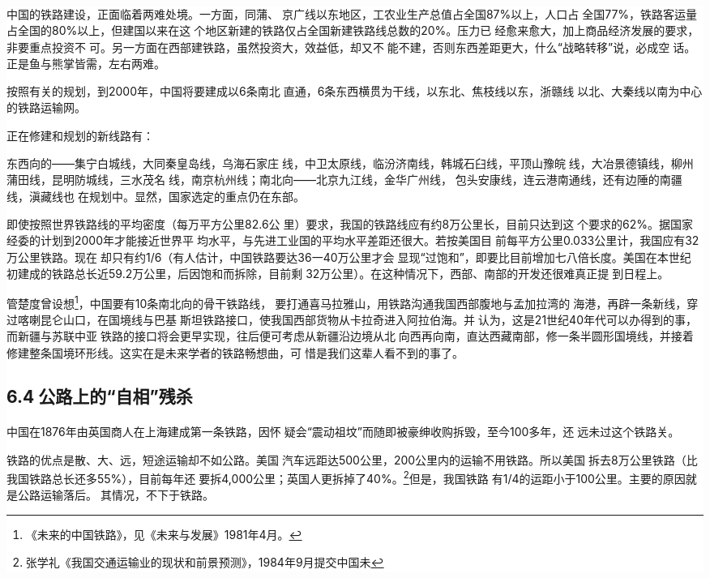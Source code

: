   中国的铁路建设，正面临着两难处境。一方面，同蒲、
京广线以东地区，工农业生产总值占全国87%以上，人口占
全国77%，铁路客运量占全国的80%以上，但建国以来在这
个地区新建的铁路仅占全国新建铁路线总数的20%。压力已
经愈来愈大，加上商品经济发展的要求，非要重点投资不
可。另一方面在西部建铁路，虽然投资大，效益低，却又不
能不建，否则东西差距更大，什么“战略转移”说，必成空
话。正是鱼与熊掌皆需，左右两难。

  按照有关的规划，到2000年，中国将要建成以6条南北
直通，6条东西横贯为干线，以东北、焦枝线以东，浙赣线
以北、大秦线以南为中心的铁路运输网。

[^200-1]: 上海《财政研究》1982年6期，第11页。

  正在修建和规划的新线路有：

  东西向的——集宁白城线，大同秦皇岛线，乌海石家庄
线，中卫太原线，临汾济南线，韩城石臼线，平顶山豫皖
线，大冶景德镇线，柳州蒲田线，昆明防城线，三水茂名
线，南京杭州线；南北向——北京九江线，金华广州线，
包头安康线，连云港南通线，还有边陲的南疆线，滇藏线也
在规划中。显然，国家选定的重点仍在东部。

即使按照世界铁路线的平均密度（每万平方公里82.6公
里）要求，我国的铁路线应有约8万公里长，目前只达到这
个要求的62%。据国家经委的计划到2000年才能接近世界平
均水平，与先进工业国的平均水平差距还很大。若按美国目
前每平方公里0.033公里计，我国应有32万公里铁路。现在
却只有约1/6（有人估计，中国铁路要达36一40万公里才会
显现“过饱和”，即要比目前增加七八倍长度。美国在本世纪
初建成的铁路总长近59.2万公里，后因饱和而拆除，目前剩
32万公里）。在这种情况下，西部、南部的开发还很难真正提
到日程上。

  管楚度曾设想[^201-1]，中国要有10条南北向的骨干铁路线，
要打通喜马拉雅山，用铁路沟通我国西部腹地与孟加拉湾的
海港，再辟一条新线，穿过喀喇昆仑山口，在国境线与巴基
斯坦铁路接口，使我国西部货物从卡拉奇进入阿拉伯海。并
认为，这是21世纪40年代可以办得到的事，而新疆与苏联中亚
铁路的接口将会更早实现，往后便可考虑从新疆沿边境从北
向西再向南，直达西藏南部，修一条半圆形国境线，并接着
修建整条国境环形线。这实在是未来学者的铁路畅想曲，可
惜是我们这辈人看不到的事了。

[^201-1]: 《未来的中国铁路》，见《未来与发展》1981年4月。

## 6.4 公路上的“自相”残杀

  中国在1876年由英国商人在上海建成第一条铁路，因怀
疑会“震动祖坟”而随即被豪绅收购拆毁，至今100多年，还
远未过这个铁路关。

  铁路的优点是散、大、远，短途运输却不如公路。美国
汽车远距达500公里，200公里内的运输不用铁路。所以美国
拆去8万公里铁路（比我国铁路总长还多55%），目前每年还
要拆4,000公里；英国人更拆掉了40%。[^202-1]但是，我国铁路
有1/4的运距小于100公里。主要的原因就是公路运输落后。
其情况，不下于铁路。


[^180-1]: 以7000大卡热能折合1公行煤计算。参看《经济研究》1982年12期，第4页。
[^180-2]: P=能源消费量年均增长率 / 经济发展年均增产率
[^183-1]: 各数据参看：《未来与发展》1985年2期第34页；《财经问题研究》1985
[^183-2]: 《光明日报》1987年5月29日。
[^186-1]: 见《公元2000年的中国》科学技术文献出版社，1984年，第34页。
[^187-1]: 见《江西财经学院学报》1985年第2期，第101页；《贵州社会科学》
[^188-1]: 见《经济问题探讨》1984年1期，第9页
[^189-1]: 参看《光明日报》19087年1月12日。
[^191-1]: 见《光明日报》1988年6月20月。
[^194-1]: 东北财经大学《财经问题研究》1985年5期，第33页；黑龙江《学习与探
[^196-1]: 据毛汉英等《世界人文地理手册》，知识出版社1984年第324页数据计算
[^196-2]: 《未来与发展》1986年2期，第6页。
[^197-1]: 《蒙古社会科学》1984年2期，第47页：《贵州投资研究》1986年8期，第6页。
[^197-2]: 《世界经济导报》1985年6月10日
[^199-1]: 《南方人□》1986年3期，14一16页。
[^202-1]: 张学礼《我国交通运输业的现状和前景预测》，1984年9月提交中国未
[^202-2]: 《热流》1986年第2期。
[^204-1]: 天津财经学院《经济问题探讨》1984年2期，第32一33页，
[^204-2]: 参看《人民日报》1985年7月15日兰详家的文章《发展汽车工业的几个问题》
[^206-1]: 《未来与发展》1986年2期，第10页
[^207-1]: 《贵州投资研究》1985年8期第15页；江苏《唯实》1982年2期，第14页。
[^208-1]: 参看江西《争鸣》1985年1期第85页；《青海社会科学》1985年3期第
[^209-1]: 见《上海海运学院学报》1985年2期，第12页。
[^209-2]: 见《人民日报》1985年7月18日，第7版。
[^209-3]: 《未来与发展》1985年2期，第6页；江苏《唯实》1982年2期，第14页。
[^210-1]: 见《人民日报》1985年7月13日；《国际贸易问题》1981年3期35一38页。
[^210-2]: 见《百科知识》1983年11期，第61页。
[^214-1]: 《中国社会统计资料》第112页，《未来与发展》1982年2期，第15一16页。